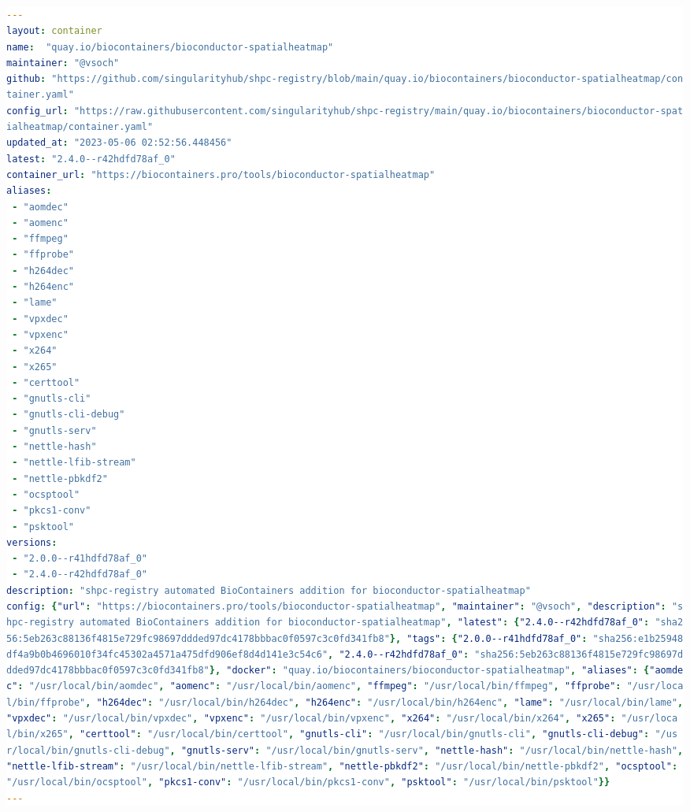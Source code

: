 ```yaml
---
layout: container
name:  "quay.io/biocontainers/bioconductor-spatialheatmap"
maintainer: "@vsoch"
github: "https://github.com/singularityhub/shpc-registry/blob/main/quay.io/biocontainers/bioconductor-spatialheatmap/container.yaml"
config_url: "https://raw.githubusercontent.com/singularityhub/shpc-registry/main/quay.io/biocontainers/bioconductor-spatialheatmap/container.yaml"
updated_at: "2023-05-06 02:52:56.448456"
latest: "2.4.0--r42hdfd78af_0"
container_url: "https://biocontainers.pro/tools/bioconductor-spatialheatmap"
aliases:
 - "aomdec"
 - "aomenc"
 - "ffmpeg"
 - "ffprobe"
 - "h264dec"
 - "h264enc"
 - "lame"
 - "vpxdec"
 - "vpxenc"
 - "x264"
 - "x265"
 - "certtool"
 - "gnutls-cli"
 - "gnutls-cli-debug"
 - "gnutls-serv"
 - "nettle-hash"
 - "nettle-lfib-stream"
 - "nettle-pbkdf2"
 - "ocsptool"
 - "pkcs1-conv"
 - "psktool"
versions:
 - "2.0.0--r41hdfd78af_0"
 - "2.4.0--r42hdfd78af_0"
description: "shpc-registry automated BioContainers addition for bioconductor-spatialheatmap"
config: {"url": "https://biocontainers.pro/tools/bioconductor-spatialheatmap", "maintainer": "@vsoch", "description": "shpc-registry automated BioContainers addition for bioconductor-spatialheatmap", "latest": {"2.4.0--r42hdfd78af_0": "sha256:5eb263c88136f4815e729fc98697ddded97dc4178bbbac0f0597c3c0fd341fb8"}, "tags": {"2.0.0--r41hdfd78af_0": "sha256:e1b25948df4a9b0b4696010f34fc45302a4571a475dfd906ef8d4d141e3c54c6", "2.4.0--r42hdfd78af_0": "sha256:5eb263c88136f4815e729fc98697ddded97dc4178bbbac0f0597c3c0fd341fb8"}, "docker": "quay.io/biocontainers/bioconductor-spatialheatmap", "aliases": {"aomdec": "/usr/local/bin/aomdec", "aomenc": "/usr/local/bin/aomenc", "ffmpeg": "/usr/local/bin/ffmpeg", "ffprobe": "/usr/local/bin/ffprobe", "h264dec": "/usr/local/bin/h264dec", "h264enc": "/usr/local/bin/h264enc", "lame": "/usr/local/bin/lame", "vpxdec": "/usr/local/bin/vpxdec", "vpxenc": "/usr/local/bin/vpxenc", "x264": "/usr/local/bin/x264", "x265": "/usr/local/bin/x265", "certtool": "/usr/local/bin/certtool", "gnutls-cli": "/usr/local/bin/gnutls-cli", "gnutls-cli-debug": "/usr/local/bin/gnutls-cli-debug", "gnutls-serv": "/usr/local/bin/gnutls-serv", "nettle-hash": "/usr/local/bin/nettle-hash", "nettle-lfib-stream": "/usr/local/bin/nettle-lfib-stream", "nettle-pbkdf2": "/usr/local/bin/nettle-pbkdf2", "ocsptool": "/usr/local/bin/ocsptool", "pkcs1-conv": "/usr/local/bin/pkcs1-conv", "psktool": "/usr/local/bin/psktool"}}
---
```
